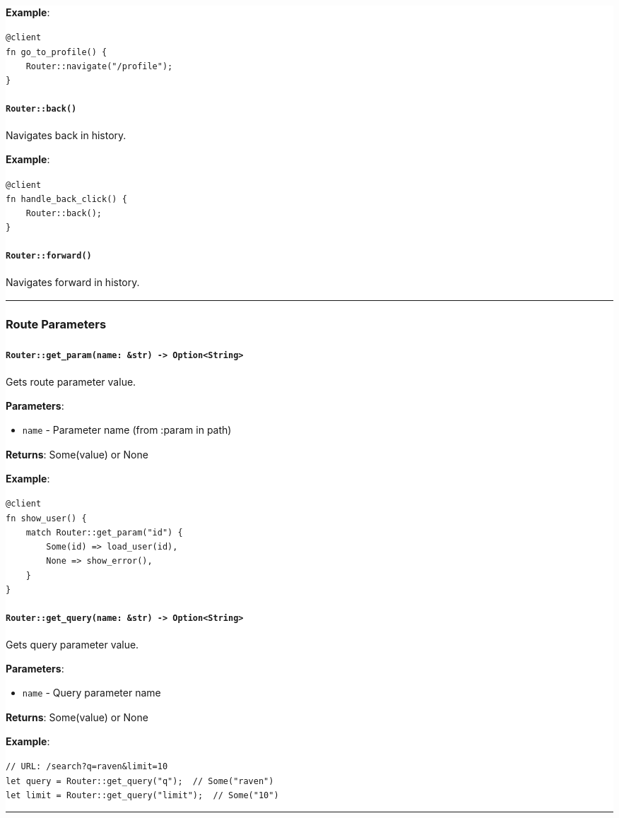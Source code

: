 **Example**:
```raven
@client
fn go_to_profile() {
    Router::navigate("/profile");
}
```

#### `Router::back()`
Navigates back in history.

**Example**:
```raven
@client
fn handle_back_click() {
    Router::back();
}
```

#### `Router::forward()`
Navigates forward in history.

---

### Route Parameters

#### `Router::get_param(name: &str) -> Option<String>`
Gets route parameter value.

**Parameters**:
- `name` - Parameter name (from :param in path)

**Returns**: Some(value) or None

**Example**:
```raven
@client
fn show_user() {
    match Router::get_param("id") {
        Some(id) => load_user(id),
        None => show_error(),
    }
}
```

#### `Router::get_query(name: &str) -> Option<String>`
Gets query parameter value.

**Parameters**:
- `name` - Query parameter name

**Returns**: Some(value) or None

**Example**:
```raven
// URL: /search?q=raven&limit=10
let query = Router::get_query("q");  // Some("raven")
let limit = Router::get_query("limit");  // Some("10")
```

---